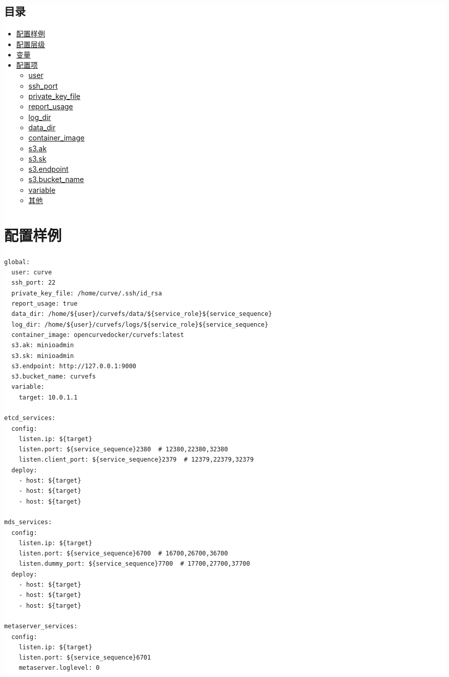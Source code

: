 
目录
---
* [配置样例](#配置样例)
* [配置层级](#配置层级)
* [变量](#变量)
* [配置项](#配置项)
  * [user](#user)
  * [ssh_port](#ssh_port)
  * [private_key_file](#private_key_file)
  * [report_usage](#report_usage)
  * [log_dir](#log_dir)
  * [data_dir](#data_dir)
  * [container_image](#container_image)
  * [s3.ak](#s3ak)
  * [s3.sk](#s3sk)
  * [s3.endpoint](#s3endpoint)
  * [s3.bucket_name](#s3bucket_name)
  * [variable](#variable)
  * [其他](#其他)

配置样例
===

```shell
global:
  user: curve
  ssh_port: 22
  private_key_file: /home/curve/.ssh/id_rsa
  report_usage: true
  data_dir: /home/${user}/curvefs/data/${service_role}${service_sequence}
  log_dir: /home/${user}/curvefs/logs/${service_role}${service_sequence}
  container_image: opencurvedocker/curvefs:latest
  s3.ak: minioadmin
  s3.sk: minioadmin
  s3.endpoint: http://127.0.0.1:9000
  s3.bucket_name: curvefs
  variable:
    target: 10.0.1.1

etcd_services:
  config:
    listen.ip: ${target}
    listen.port: ${service_sequence}2380  # 12380,22380,32380
    listen.client_port: ${service_sequence}2379  # 12379,22379,32379
  deploy:
    - host: ${target}
    - host: ${target}
    - host: ${target}

mds_services:
  config:
    listen.ip: ${target}
    listen.port: ${service_sequence}6700  # 16700,26700,36700
    listen.dummy_port: ${service_sequence}7700  # 17700,27700,37700
  deploy:
    - host: ${target}
    - host: ${target}
    - host: ${target}

metaserver_services:
  config:
    listen.ip: ${target}
    listen.port: ${service_sequence}6701
    metaserver.loglevel: 0
```